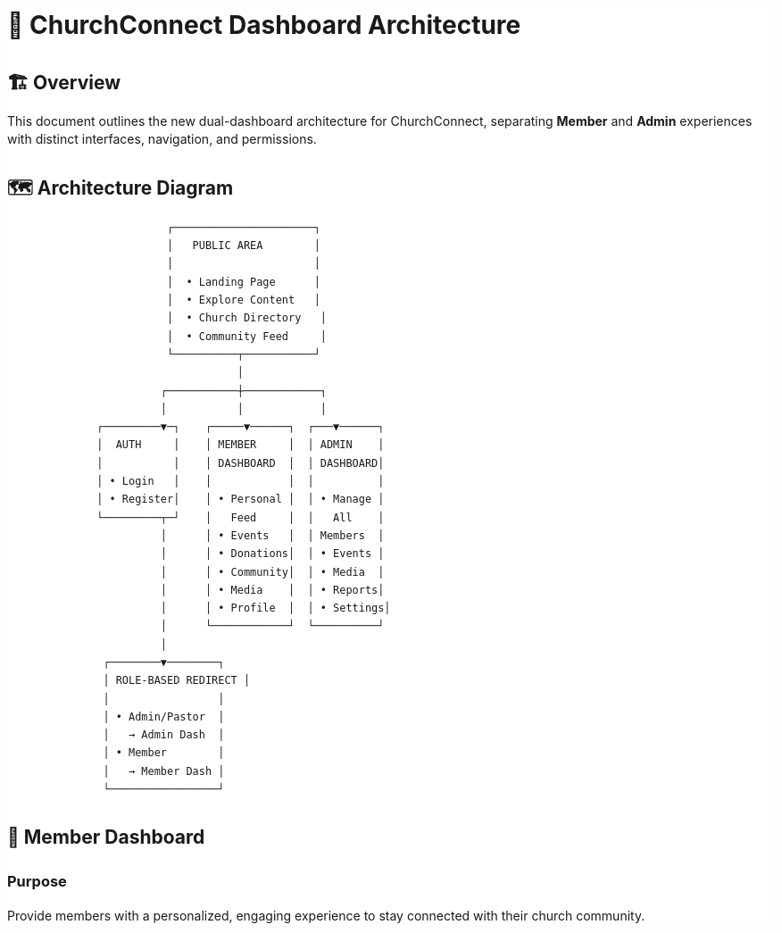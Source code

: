 # 🎯 ChurchConnect Dashboard Architecture

## 🏗️ **Overview**

This document outlines the new dual-dashboard architecture for ChurchConnect, separating **Member** and **Admin** experiences with distinct interfaces, navigation, and permissions.

## 🗺️ **Architecture Diagram**

```
                         ┌──────────────────────┐
                         │   PUBLIC AREA        │
                         │                      │
                         │  • Landing Page      │
                         │  • Explore Content   │
                         │  • Church Directory   │
                         │  • Community Feed     │
                         └──────────┬───────────┘
                                    │
                        ┌───────────┼────────────┐
                        │           │            │
              ┌─────────▼─┐    ┌─────▼──────┐  ┌───▼──────┐
              │  AUTH     │    │ MEMBER     │  │ ADMIN    │
              │           │    │ DASHBOARD  │  │ DASHBOARD│
              │ • Login   │    │            │  │          │
              │ • Register│    │ • Personal │  │ • Manage │
              └─────────┬─┘    │   Feed     │  │   All    │
                        │      │ • Events   │  │ Members  │
                        │      │ • Donations│  │ • Events │
                        │      │ • Community│  │ • Media  │
                        │      │ • Media    │  │ • Reports│
                        │      │ • Profile  │  │ • Settings│
                        │      └────────────┘  └──────────┘
                        │                                   
               ┌────────▼────────┐                         
               │ ROLE-BASED REDIRECT │                     
               │                 │                         
               │ • Admin/Pastor  │                         
               │   → Admin Dash  │                         
               │ • Member        │                         
               │   → Member Dash │                         
               └─────────────────┘                         
```

## 👥 **Member Dashboard**

### **Purpose**
Provide members with a personalized, engaging experience to stay connected with their church community.
